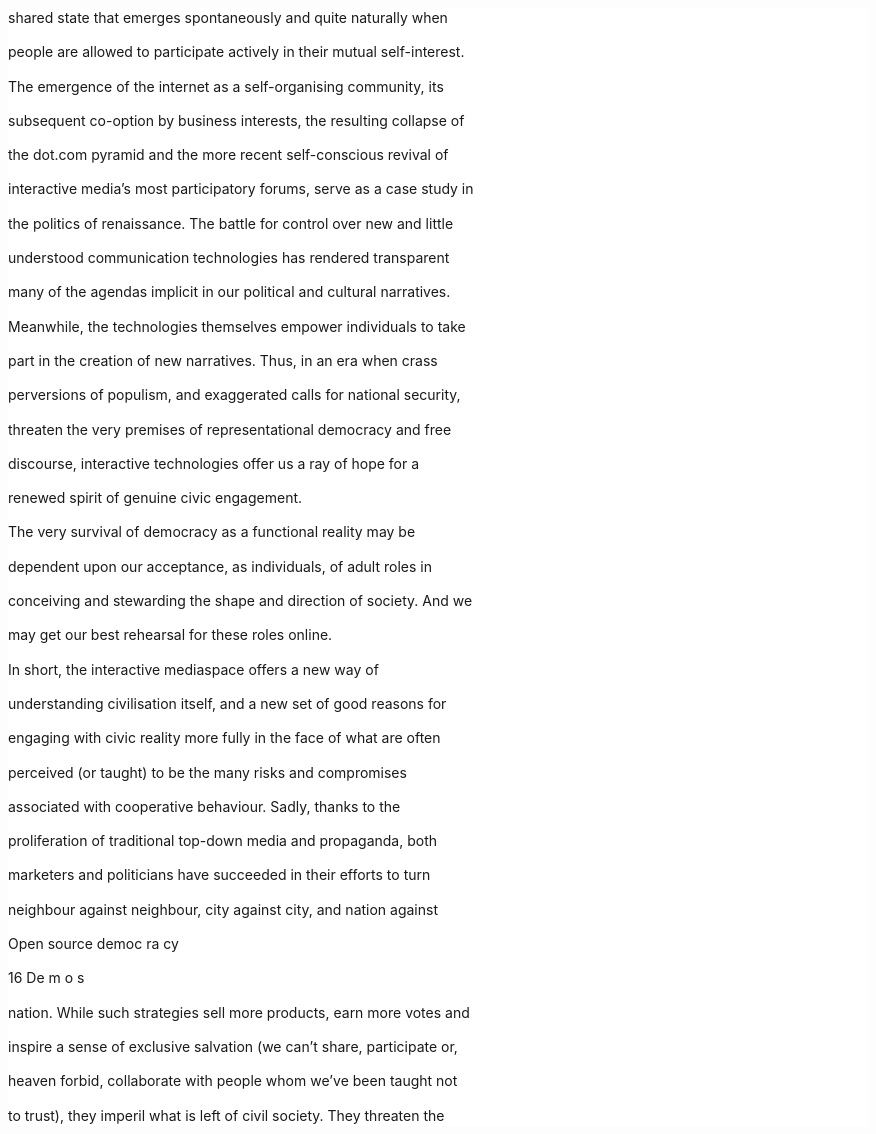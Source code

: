 shared state that emerges spontaneously and quite naturally when

people are allowed to participate actively in their mutual self-interest.

The emergence of the internet as a self-organising community, its

subsequent co-option by business interests, the resulting collapse of

the dot.com pyramid and the more recent self-conscious revival of

interactive media’s most participatory forums, serve as a case study in

the politics of renaissance. The battle for control over new and little

understood communication technologies has rendered transparent

many of the agendas implicit in our political and cultural narratives.

Meanwhile, the technologies themselves empower individuals to take

part in the creation of new narratives. Thus, in an era when crass

perversions of populism, and exaggerated calls for national security,

threaten the very premises of representational democracy and free

discourse, interactive technologies offer us a ray of hope for a

renewed spirit of genuine civic engagement.

The very survival of democracy as a functional reality may be

dependent upon our acceptance, as individuals, of adult roles in

conceiving and stewarding the shape and direction of society. And we

may get our best rehearsal for these roles online.

In short, the interactive mediaspace offers a new way of

understanding civilisation itself, and a new set of good reasons for

engaging with civic reality more fully in the face of what are often

perceived (or taught) to be the many risks and compromises

associated with cooperative behaviour. Sadly, thanks to the

proliferation of traditional top-down media and propaganda, both

marketers and politicians have succeeded in their efforts to turn

neighbour against neighbour, city against city, and nation against

Open source democ ra cy

16 De m o s

nation. While such strategies sell more products, earn more votes and

inspire a sense of exclusive salvation (we can’t share, participate or,

heaven forbid, collaborate with people whom we’ve been taught not

to trust), they imperil what is left of civil society. They threaten the
